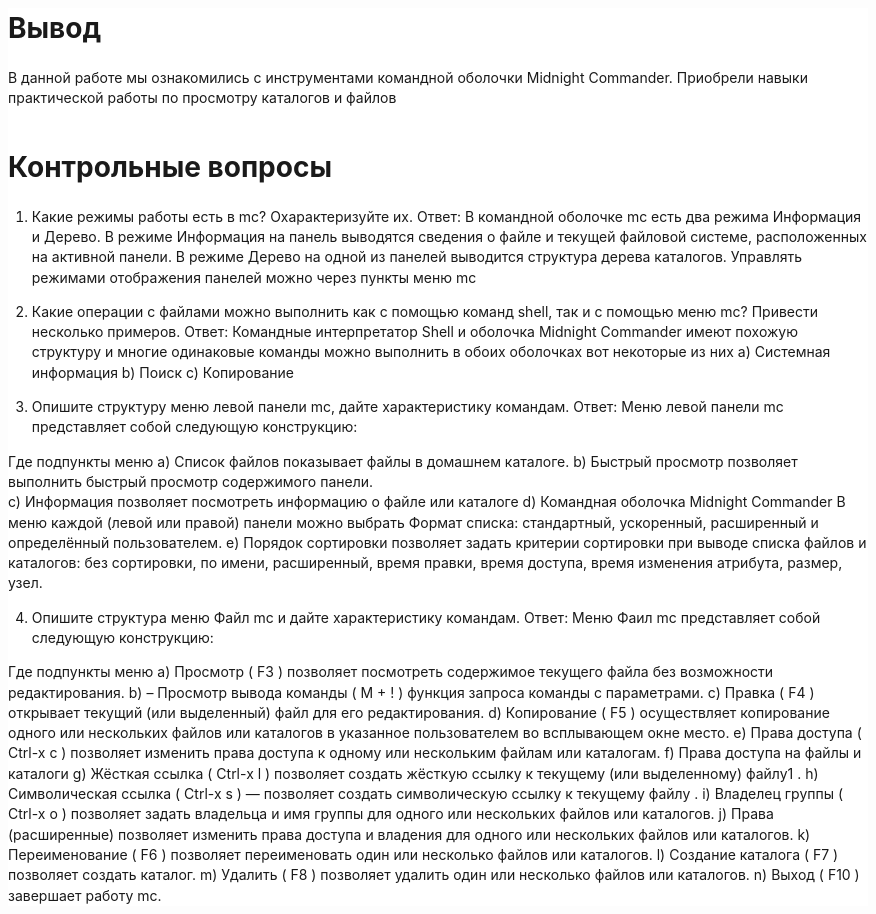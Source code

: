 # Вывод

В данной работе мы ознакомились с инструментами командной оболочки Midnight Commander. Приобрели навыки практической работы по просмотру каталогов и файлов 

# Контрольные вопросы

1. Какие режимы работы есть в mc? Охарактеризуйте их.
Ответ: В командной оболочке mc есть два режима Информация и Дерево. В режиме Информация на панель выводятся сведения о файле и текущей файловой системе, расположенных на активной панели. В режиме Дерево на одной из панелей выводится структура дерева каталогов. Управлять режимами отображения панелей можно через пункты меню mc

2. Какие операции с файлами можно выполнить как с помощью команд shell, так и с помощью меню mc? Привести несколько примеров.
Ответ: Командные интерпретатор Shell и оболочка Midnight Commander имеют похожую структуру и многие одинаковые команды можно выполнить в обоих оболочках вот некоторые из них
a) Системная информация
b) Поиск
c) Копирование

3. Опишите структуру меню левой панели mc, дайте характеристику командам.
Ответ: Меню левой панели mc представляет собой следующую конструкцию:

Где подпункты меню
a) Список файлов показывает файлы в домашнем каталоге.
b) Быстрый просмотр позволяет выполнить быстрый просмотр содержимого панели.     
с) Информация позволяет посмотреть информацию о файле или каталоге 
d) Командная оболочка Midnight Commander В меню каждой (левой или правой) панели можно выбрать Формат списка: стандартный, ускоренный, расширенный  и определённый пользователем.
e) Порядок сортировки позволяет задать критерии сортировки при выводе списка файлов и каталогов: без сортировки, по имени, расширенный, время правки, время доступа, время изменения атрибута, размер, узел.

4. Опишите структура меню Файл mc и дайте характеристику командам.
Ответ: Меню Фаил mc представляет собой следующую конструкцию:

Где подпункты меню
a) Просмотр ( F3 )  позволяет посмотреть содержимое текущего файла без возможности редактирования. 
b) – Просмотр вывода команды ( М + ! ) функция запроса команды с параметрами.
c) Правка ( F4 ) открывает текущий (или выделенный) файл для его редактирования. 
d) Копирование ( F5 ) осуществляет копирование одного или нескольких файлов или каталогов в указанное пользователем во всплывающем окне место. 
e) Права доступа ( Ctrl-x c ) позволяет изменить права доступа к одному или нескольким файлам или каталогам.
f)  Права доступа на файлы и каталоги 
g) Жёсткая ссылка ( Ctrl-x l ) позволяет создать жёсткую ссылку к текущему (или выделенному) файлу1 . 
h) Символическая ссылка ( Ctrl-x s ) — позволяет создать символическую ссылку к текущему файлу . 
i) Владелец группы ( Ctrl-x o ) позволяет задать владельца и имя группы для одного или нескольких файлов или каталогов. 
j) Права (расширенные)  позволяет изменить права доступа и владения для одного или нескольких файлов или каталогов. 
k) Переименование ( F6 ) позволяет переименовать один или несколько файлов или каталогов.
l) Создание каталога ( F7 ) позволяет создать каталог. 
m) Удалить ( F8 ) позволяет удалить один или несколько файлов или каталогов. 
n) Выход ( F10 )  завершает работу mc. 
